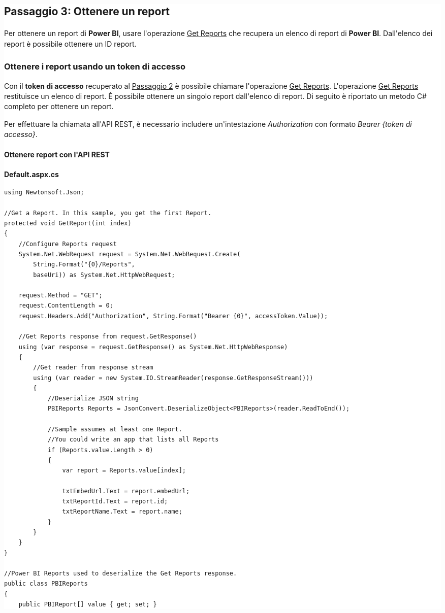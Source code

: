 ## <a name="step-3---get-a-report"></a>Passaggio 3: Ottenere un report
Per ottenere un report di **Power BI**, usare l'operazione [Get Reports](https://docs.microsoft.com/rest/api/power-bi/reports/getreports) che recupera un elenco di report di **Power BI**. Dall'elenco dei report è possibile ottenere un ID report.

### <a name="get-reports-using-an-access-token"></a>Ottenere i report usando un token di accesso
Con il **token di accesso** recuperato al [Passaggio 2](#step-2-get-an-access-token-from-azure-ad) è possibile chiamare l'operazione [Get Reports](https://docs.microsoft.com/rest/api/power-bi/reports/getreports). L'operazione [Get Reports](https://docs.microsoft.com/rest/api/power-bi/reports/getreports) restituisce un elenco di report. È possibile ottenere un singolo report dall'elenco di report. Di seguito è riportato un metodo C# completo per ottenere un report. 

Per effettuare la chiamata all'API REST, è necessario includere un'intestazione *Authorization* con formato *Bearer {token di accesso}*.

#### <a name="get-reports-with-the-rest-api"></a>Ottenere report con l'API REST
**Default.aspx.cs**

```
using Newtonsoft.Json;

//Get a Report. In this sample, you get the first Report.
protected void GetReport(int index)
{
    //Configure Reports request
    System.Net.WebRequest request = System.Net.WebRequest.Create(
        String.Format("{0}/Reports",
        baseUri)) as System.Net.HttpWebRequest;

    request.Method = "GET";
    request.ContentLength = 0;
    request.Headers.Add("Authorization", String.Format("Bearer {0}", accessToken.Value));

    //Get Reports response from request.GetResponse()
    using (var response = request.GetResponse() as System.Net.HttpWebResponse)
    {
        //Get reader from response stream
        using (var reader = new System.IO.StreamReader(response.GetResponseStream()))
        {
            //Deserialize JSON string
            PBIReports Reports = JsonConvert.DeserializeObject<PBIReports>(reader.ReadToEnd());

            //Sample assumes at least one Report.
            //You could write an app that lists all Reports
            if (Reports.value.Length > 0)
            {
                var report = Reports.value[index];

                txtEmbedUrl.Text = report.embedUrl;
                txtReportId.Text = report.id;
                txtReportName.Text = report.name;
            }
        }
    }
}

//Power BI Reports used to deserialize the Get Reports response.
public class PBIReports
{
    public PBIReport[] value { get; set; }
```